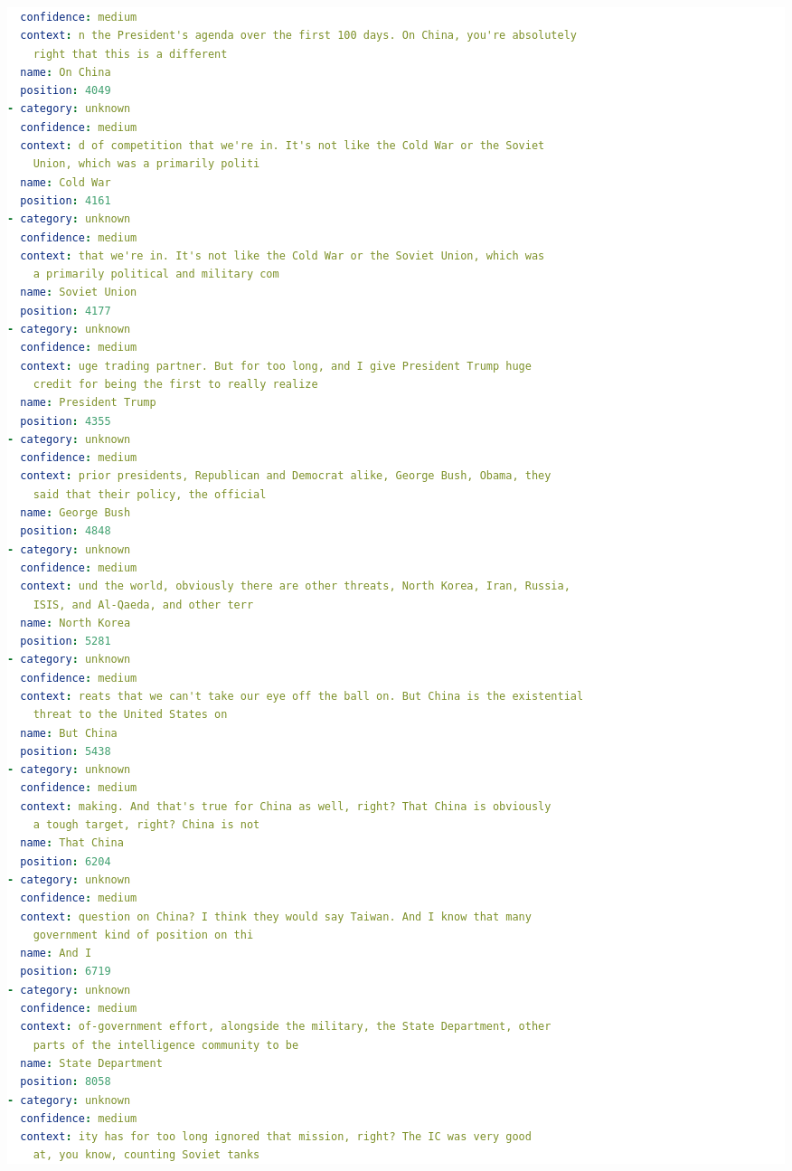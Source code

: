 ```yaml
  confidence: medium
  context: n the President's agenda over the first 100 days. On China, you're absolutely
    right that this is a different
  name: On China
  position: 4049
- category: unknown
  confidence: medium
  context: d of competition that we're in. It's not like the Cold War or the Soviet
    Union, which was a primarily politi
  name: Cold War
  position: 4161
- category: unknown
  confidence: medium
  context: that we're in. It's not like the Cold War or the Soviet Union, which was
    a primarily political and military com
  name: Soviet Union
  position: 4177
- category: unknown
  confidence: medium
  context: uge trading partner. But for too long, and I give President Trump huge
    credit for being the first to really realize
  name: President Trump
  position: 4355
- category: unknown
  confidence: medium
  context: prior presidents, Republican and Democrat alike, George Bush, Obama, they
    said that their policy, the official
  name: George Bush
  position: 4848
- category: unknown
  confidence: medium
  context: und the world, obviously there are other threats, North Korea, Iran, Russia,
    ISIS, and Al-Qaeda, and other terr
  name: North Korea
  position: 5281
- category: unknown
  confidence: medium
  context: reats that we can't take our eye off the ball on. But China is the existential
    threat to the United States on
  name: But China
  position: 5438
- category: unknown
  confidence: medium
  context: making. And that's true for China as well, right? That China is obviously
    a tough target, right? China is not
  name: That China
  position: 6204
- category: unknown
  confidence: medium
  context: question on China? I think they would say Taiwan. And I know that many
    government kind of position on thi
  name: And I
  position: 6719
- category: unknown
  confidence: medium
  context: of-government effort, alongside the military, the State Department, other
    parts of the intelligence community to be
  name: State Department
  position: 8058
- category: unknown
  confidence: medium
  context: ity has for too long ignored that mission, right? The IC was very good
    at, you know, counting Soviet tanks
```
